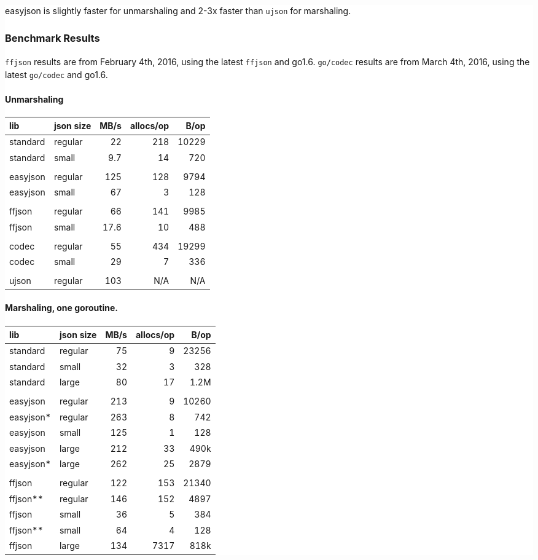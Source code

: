 easyjson is slightly faster for unmarshaling and 2-3x faster than `ujson` for
marshaling.

### Benchmark Results

`ffjson` results are from February 4th, 2016, using the latest `ffjson` and go1.6.
`go/codec` results are from March 4th, 2016, using the latest `go/codec` and go1.6.

#### Unmarshaling

| lib      | json size | MB/s | allocs/op | B/op  |
|:---------|:----------|-----:|----------:|------:|
| standard | regular   | 22   | 218       | 10229 |
| standard | small     | 9.7  | 14        | 720   |
|          |           |      |           |       |
| easyjson | regular   | 125  | 128       | 9794  |
| easyjson | small     | 67   | 3         | 128   |
|          |           |      |           |       |
| ffjson   | regular   | 66   | 141       | 9985  |
| ffjson   | small     | 17.6 | 10        | 488   |
|          |           |      |           |       |
| codec    | regular   | 55   | 434       | 19299 |
| codec    | small     | 29   | 7         | 336   |
|          |           |      |           |       |
| ujson    | regular   | 103  | N/A       | N/A   |

#### Marshaling, one goroutine.

| lib       | json size | MB/s | allocs/op | B/op  |
|:----------|:----------|-----:|----------:|------:|
| standard  | regular   | 75   | 9         | 23256 |
| standard  | small     | 32   | 3         | 328   |
| standard  | large     | 80   | 17        | 1.2M  |
|           |           |      |           |       |
| easyjson  | regular   | 213  | 9         | 10260 |
| easyjson* | regular   | 263  | 8         | 742   |
| easyjson  | small     | 125  | 1         | 128   |
| easyjson  | large     | 212  | 33        | 490k  |
| easyjson* | large     | 262  | 25        | 2879  |
|           |           |      |           |       |
| ffjson    | regular   | 122  | 153       | 21340 |
| ffjson**  | regular   | 146  | 152       | 4897  |
| ffjson    | small     | 36   | 5         | 384   |
| ffjson**  | small     | 64   | 4         | 128   |
| ffjson    | large     | 134  | 7317      | 818k  |